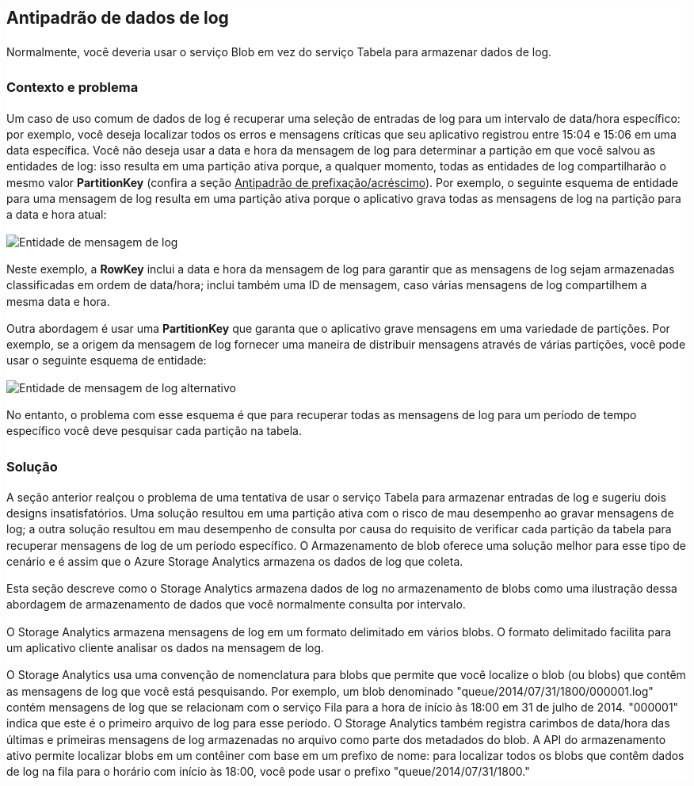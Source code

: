 ## <a name="log-data-anti-pattern"></a>Antipadrão de dados de log
Normalmente, você deveria usar o serviço Blob em vez do serviço Tabela para armazenar dados de log.  

### <a name="context-and-problem"></a>Contexto e problema
Um caso de uso comum de dados de log é recuperar uma seleção de entradas de log para um intervalo de data/hora específico: por exemplo, você deseja localizar todos os erros e mensagens críticas que seu aplicativo registrou entre 15:04 e 15:06 em uma data específica. Você não deseja usar a data e hora da mensagem de log para determinar a partição em que você salvou as entidades de log: isso resulta em uma partição ativa porque, a qualquer momento, todas as entidades de log compartilharão o mesmo valor **PartitionKey** (confira a seção [Antipadrão de prefixação/acréscimo](#prepend-append-anti-pattern)). Por exemplo, o seguinte esquema de entidade para uma mensagem de log resulta em uma partição ativa porque o aplicativo grava todas as mensagens de log na partição para a data e hora atual:  

![Entidade de mensagem de log](media/storage-table-design-guide/storage-table-design-IMAGE28.png)

Neste exemplo, a **RowKey** inclui a data e hora da mensagem de log para garantir que as mensagens de log sejam armazenadas classificadas em ordem de data/hora; inclui também uma ID de mensagem, caso várias mensagens de log compartilhem a mesma data e hora.  

Outra abordagem é usar uma **PartitionKey** que garanta que o aplicativo grave mensagens em uma variedade de partições. Por exemplo, se a origem da mensagem de log fornecer uma maneira de distribuir mensagens através de várias partições, você pode usar o seguinte esquema de entidade:  

![Entidade de mensagem de log alternativo](media/storage-table-design-guide/storage-table-design-IMAGE29.png)

No entanto, o problema com esse esquema é que para recuperar todas as mensagens de log para um período de tempo específico você deve pesquisar cada partição na tabela.

### <a name="solution"></a>Solução
A seção anterior realçou o problema de uma tentativa de usar o serviço Tabela para armazenar entradas de log e sugeriu dois designs insatisfatórios. Uma solução resultou em uma partição ativa com o risco de mau desempenho ao gravar mensagens de log; a outra solução resultou em mau desempenho de consulta por causa do requisito de verificar cada partição da tabela para recuperar mensagens de log de um período específico. O Armazenamento de blob oferece uma solução melhor para esse tipo de cenário e é assim que o Azure Storage Analytics armazena os dados de log que coleta.  

Esta seção descreve como o Storage Analytics armazena dados de log no armazenamento de blobs como uma ilustração dessa abordagem de armazenamento de dados que você normalmente consulta por intervalo.  

O Storage Analytics armazena mensagens de log em um formato delimitado em vários blobs. O formato delimitado facilita para um aplicativo cliente analisar os dados na mensagem de log.  

O Storage Analytics usa uma convenção de nomenclatura para blobs que permite que você localize o blob (ou blobs) que contêm as mensagens de log que você está pesquisando. Por exemplo, um blob denominado "queue/2014/07/31/1800/000001.log" contém mensagens de log que se relacionam com o serviço Fila para a hora de início às 18:00 em 31 de julho de 2014. "000001" indica que este é o primeiro arquivo de log para esse período. O Storage Analytics também registra carimbos de data/hora das últimas e primeiras mensagens de log armazenadas no arquivo como parte dos metadados do blob. A API do armazenamento ativo permite localizar blobs em um contêiner com base em um prefixo de nome: para localizar todos os blobs que contêm dados de log na fila para o horário com início às 18:00, você pode usar o prefixo "queue/2014/07/31/1800."  
